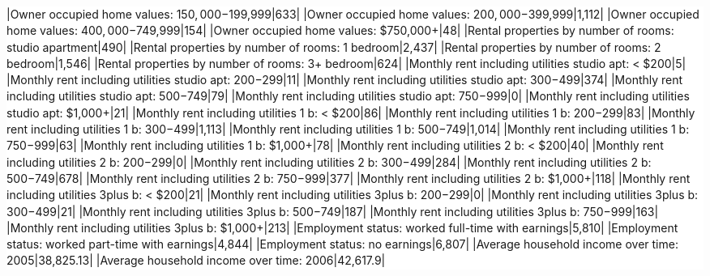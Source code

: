 |Owner occupied home values: $150,000-$199,999|633|
|Owner occupied home values: $200,000-$399,999|1,112|
|Owner occupied home values: $400,000-$749,999|154|
|Owner occupied home values: $750,000+|48|
|Rental properties by number of rooms: studio apartment|490|
|Rental properties by number of rooms: 1 bedroom|2,437|
|Rental properties by number of rooms: 2 bedroom|1,546|
|Rental properties by number of rooms: 3+ bedroom|624|
|Monthly rent including utilities studio apt: < $200|5|
|Monthly rent including utilities studio apt: $200-$299|11|
|Monthly rent including utilities studio apt: $300-$499|374|
|Monthly rent including utilities studio apt: $500-$749|79|
|Monthly rent including utilities studio apt: $750-$999|0|
|Monthly rent including utilities studio apt: $1,000+|21|
|Monthly rent including utilities 1 b: < $200|86|
|Monthly rent including utilities 1 b: $200-$299|83|
|Monthly rent including utilities 1 b: $300-$499|1,113|
|Monthly rent including utilities 1 b: $500-$749|1,014|
|Monthly rent including utilities 1 b: $750-$999|63|
|Monthly rent including utilities 1 b: $1,000+|78|
|Monthly rent including utilities 2 b: < $200|40|
|Monthly rent including utilities 2 b: $200-$299|0|
|Monthly rent including utilities 2 b: $300-$499|284|
|Monthly rent including utilities 2 b: $500-$749|678|
|Monthly rent including utilities 2 b: $750-$999|377|
|Monthly rent including utilities 2 b: $1,000+|118|
|Monthly rent including utilities 3plus b: < $200|21|
|Monthly rent including utilities 3plus b: $200-$299|0|
|Monthly rent including utilities 3plus b: $300-$499|21|
|Monthly rent including utilities 3plus b: $500-$749|187|
|Monthly rent including utilities 3plus b: $750-$999|163|
|Monthly rent including utilities 3plus b: $1,000+|213|
|Employment status: worked full-time with earnings|5,810|
|Employment status: worked part-time with earnings|4,844|
|Employment status: no earnings|6,807|
|Average household income over time: 2005|38,825.13|
|Average household income over time: 2006|42,617.9|